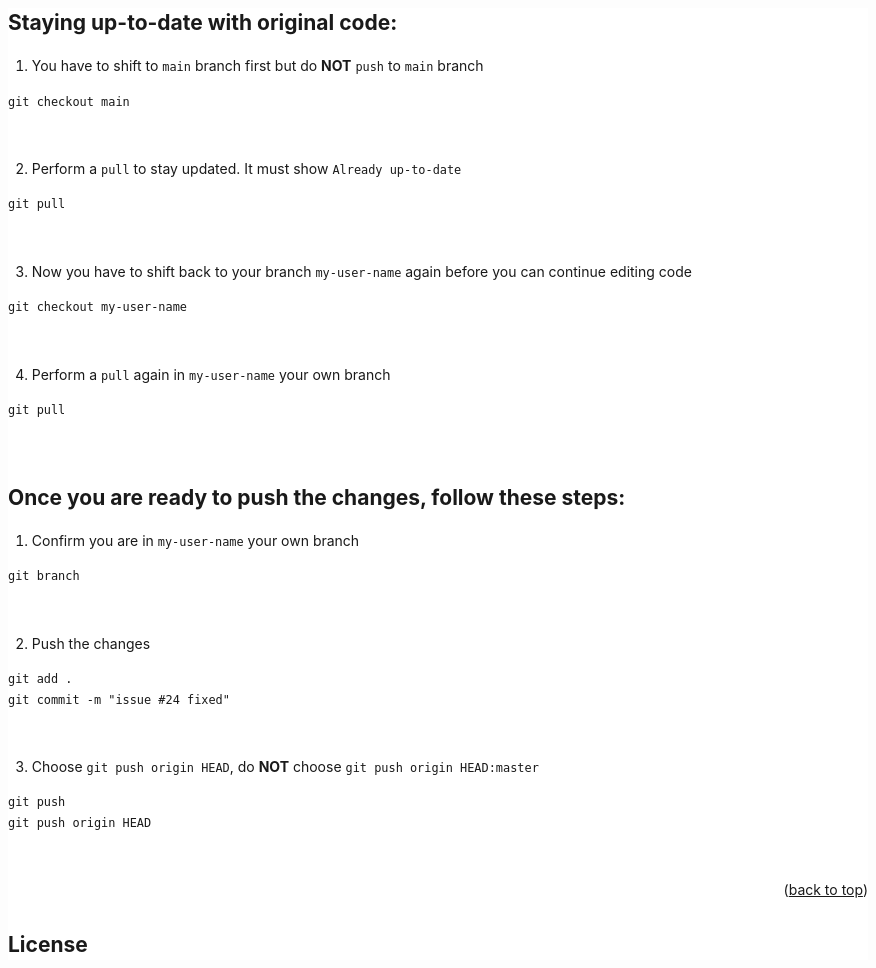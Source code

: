 <h2>Staying up-to-date with original code: </h2>

1. You have to shift to `main` branch first but do **NOT** `push` to `main` branch

```
git checkout main
```
<br>

2. Perform a `pull` to stay updated. It must show `Already up-to-date`

```
git pull
```
<br>

3. Now you have to shift back to your branch `my-user-name` again before you can continue editing code

```
git checkout my-user-name
```
<br>

4. Perform a `pull` again in `my-user-name` your own branch

```
git pull
```
<br>

<h2>Once you are ready to push the changes, follow these steps: </h2>

1. Confirm you are in `my-user-name` your own branch

```
git branch
```
<br>

2. Push the changes

```
git add .
git commit -m "issue #24 fixed"
```
<br>

3. Choose `git push origin HEAD`, do **NOT** choose `git push origin HEAD:master`

```
git push
git push origin HEAD
```
<br>


<p align="right">(<a href="#readme-top">back to top</a>)</p>




## License
